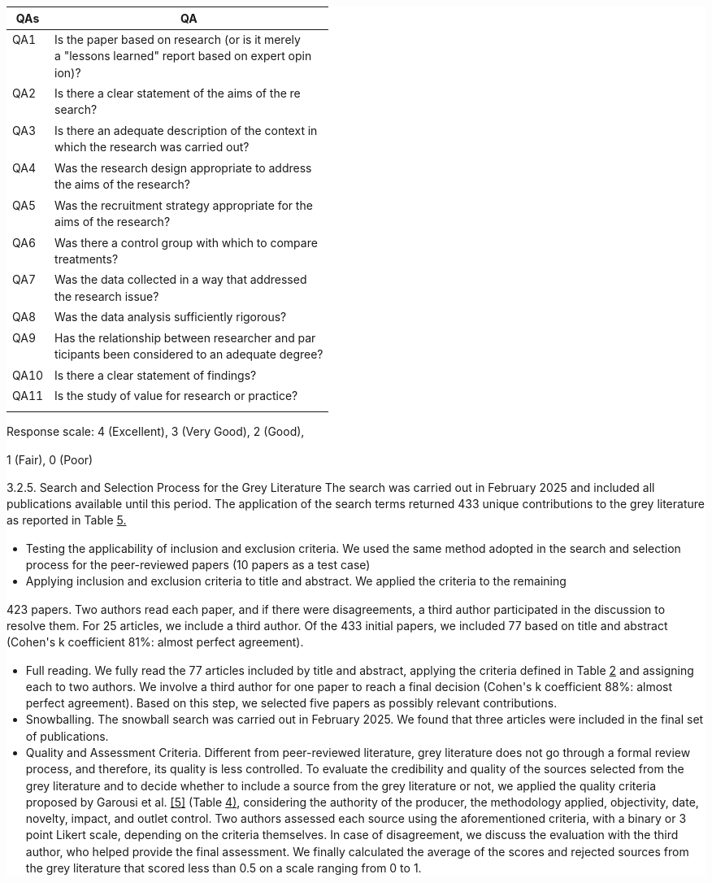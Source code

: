 | QAs  | QA                                                                                                          |
|------|-------------------------------------------------------------------------------------------------------------|
| QA1  | Is the paper based on research (or is it merely<br>a "lessons learned" report based on expert opin<br>ion)? |
| QA2  | Is there a clear statement of the aims of the re<br>search?                                                 |
| QA3  | Is there an adequate description of the context in<br>which the research was carried out?                   |
| QA4  | Was the research design appropriate to address<br>the aims of the research?                                 |
| QA5  | Was the recruitment strategy appropriate for the<br>aims of the research?                                   |
| QA6  | Was there a control group with which to compare<br>treatments?                                              |
| QA7  | Was the data collected in a way that addressed<br>the research issue?                                       |
| QA8  | Was the data analysis sufficiently rigorous?                                                                |
| QA9  | Has the relationship between researcher and par<br>ticipants been considered to an adequate degree?         |
| QA10 | Is there a clear statement of findings?                                                                     |
| QA11 | Is the study of value for research or practice?                                                             |
|      |                                                                                                             |

Response scale: 4 (Excellent), 3 (Very Good), 2 (Good),

1 (Fair), 0 (Poor)

3.2.5. Search and Selection Process for the Grey Literature The search was carried out in February 2025 and included all publications available until this period. The application of the search terms returned 433 unique contributions to the grey literature as reported in Table [5.](#page-8-1)

- Testing the applicability of inclusion and exclusion criteria. We used the same method adopted in the search and selection process for the peer-reviewed papers (10 papers as a test case)
- Applying inclusion and exclusion criteria to title and abstract. We applied the criteria to the remaining

423 papers. Two authors read each paper, and if there were disagreements, a third author participated in the discussion to resolve them. For 25 articles, we include a third author. Of the 433 initial papers, we included 77 based on title and abstract (Cohen's k coefficient 81%: almost perfect agreement).

- Full reading. We fully read the 77 articles included by title and abstract, applying the criteria defined in Table [2](#page-5-0) and assigning each to two authors. We involve a third author for one paper to reach a final decision (Cohen's k coefficient 88%: almost perfect agreement). Based on this step, we selected five papers as possibly relevant contributions.
- Snowballing. The snowball search was carried out in February 2025. We found that three articles were included in the final set of publications.
- Quality and Assessment Criteria. Different from peer-reviewed literature, grey literature does not go through a formal review process, and therefore, its quality is less controlled. To evaluate the credibility and quality of the sources selected from the grey literature and to decide whether to include a source from the grey literature or not, we applied the quality criteria proposed by Garousi et al. [\[5\]](#page-23-5) (Table [4\)](#page-7-0), considering the authority of the producer, the methodology applied, objectivity, date, novelty, impact, and outlet control. Two authors assessed each source using the aforementioned criteria, with a binary or 3 point Likert scale, depending on the criteria themselves. In case of disagreement, we discuss the evaluation with the third author, who helped provide the final assessment. We finally calculated the average of the scores and rejected sources from the grey literature that scored less than 0.5 on a scale ranging from 0 to 1.
